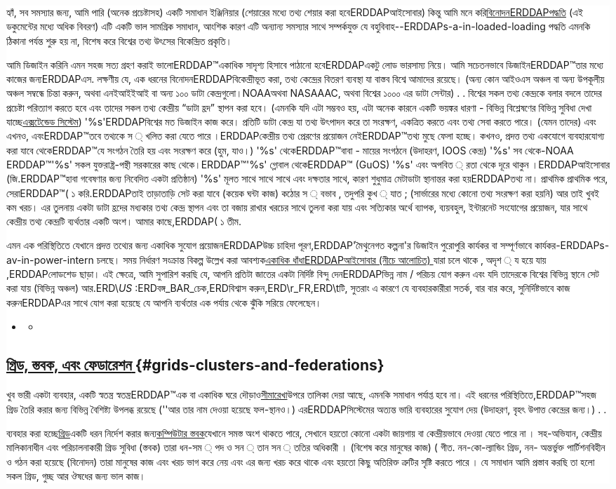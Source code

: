 হ্যাঁ, সব সমস্যার জন্য, আমি পারি (অনেক প্রচেষ্টাসহ) একটি সমাধান ইঞ্জিনিয়ার (শেয়ারের মধ্যে তথ্য শেয়ার করা হবেERDDAPআইসোবার) কিন্তু আমি মনে করি[বিনোদনERDDAPপদ্ধতি](#grids-clusters-and-federations)  (এই ডকুমেন্টের মধ্যে অধিক বিবরণ) এটি একটি ভাল সামগ্রিক সমাধান, আংশিক কারণ এটি অন্যান্য সমস্যার সাথে সম্পর্কযুক্ত যে বহুবিবাহ--ERDDAPs-a-in-loaded-loading পদ্ধতি এমনকি ঠিকানা পর্যন্ত শুরু হয় না, বিশেষ করে বিশ্বের তথ্য উৎসের বিকেন্দ্রিত প্রকৃতি।

আমি ডিজাইন করিনি এমন সহজ সত্য গ্রহণ করাই ভালোERDDAP™একাধিক সাদৃশ্য হিসাবে পাঠানো হবেERDDAPএকটু লোড ভারসাম্য নিয়ে। আমি সচেতনভাবে ডিজাইনERDDAP™তার মধ্যে কাজের জন্যERDDAPএস. লক্ষণীয় যে, এক ধরনের বিনোদনERDDAPবিকেন্দ্রীভূত করা, তথ্য কেন্দ্রের বিতরণ ব্যবস্থা যা বাস্তব বিশ্বে আমাদের রয়েছে। (অন্য কোন আইওএস অঞ্চল বা অন্য উপকূলীয় অঞ্চল সম্বন্ধে চিন্তা করুন, অথবা এনইআইইআই বা অন্য ১০০ ডাটা কেন্দ্রগুলো।NOAAঅথবা NASAAAC, অথবা বিশ্বের ১০০০ এর ডাটা সেন্টার) . . বিশ্বের সকল তথ্য কেন্দ্রকে বলার বদলে তাদের প্রচেষ্টা পরিত্যাগ করতে হবে এবং তাদের সকল তথ্য কেন্দ্রীয় “ডাটা হ্রদ” স্থাপন করা হবে। (এমনকি যদি এটা সম্ভবও হয়, এটা অনেক কারনে একটি ভয়ঙ্কর ধারণা - বিভিন্ন বিশ্লেষণের বিভিন্ন সুবিধা দেখা যাচ্ছে[এক্সটেন্ডেড সিস্টেম](https://en.wikipedia.org/wiki/Decentralised_system)) '%s'ERDDAPবিশ্বের মত ডিজাইন কাজ করে। প্রতিটি ডাটা কেন্দ্র যা তথ্য উৎপাদন করে তা সংরক্ষণ, একত্রিত করতে এবং তথ্য সেবা করতে পারে। (যেমন তাদের) এবং এখনও, এবংERDDAP™তবে তথ্যকে স ্ খলিত করা যেতে পারে ।ERDDAPকেন্দ্রীয় তথ্য প্রেরণের প্রয়োজন নেইERDDAP™তথ্য মুছে ফেলা হচ্ছে। কখনও, প্রদত্ত তথ্য একযোগে ব্যবহারযোগ্য করা যাবে
থেকেERDDAP™যে সংগঠন তৈরি হয় এবং সংরক্ষণ করে (হুম, যাও।) '%s'
থেকেERDDAP™বাবা - মায়ের সংগঠনে (উদাহরণ, IOOS কেন্দ্র) '%s'
সব থেকে-NOAA ERDDAP™'%s'
সকল যুক্তরাষ্ট্র-পন্থী সরকারের কাছ থেকে।ERDDAP™'%s'
গ্লোবাল থেকেERDDAP™  (GuOS) '%s'
এবং অপবিত ্ রতা থেকে দূরে থাকুন ।ERDDAPআইসোবার (জি.ERDDAP™হাবা গবেষণার জন্য নিবেদিত একটা প্রতিষ্ঠান) '%s'
মূলত সাথে সাথে সাথে এবং দক্ষতার সাথে, কারণ শুধুমাত্র মেটাডাটা স্থানান্তর করা হয়ERDDAPতথ্য না। প্রাথমিক প্রাথমিক পরে, সেরাERDDAP™( ১ করি.ERDDAPতাই তাড়াতাড়ি সেট করা যাবে (কয়েক ঘন্টা কাজ) কঠোর স ্ বভাব , তদুপরি কুখ ্ যাত ; (সার্ভারের মধ্যে কোনো তথ্য সংরক্ষণ করা হয়নি) আর তাই খুবই কম খরচ। এর তুলনায় একটা ডাটা হ্রদের মধ্যকার তথ্য কেন্দ্র স্থাপন এবং তা বজায় রাখার খরচের সাথে তুলনা করা যায় এবং সত্যিকার অর্থে ব্যাপক, ব্যয়বহুল, ইন্টারনেট সংযোগের প্রয়োজন, যার সাথে কেন্দ্রীয় তথ্য কেন্দ্রটি ব্যর্থতার একটি অংশ। আমার কাছে,ERDDAP( ১ তীম.

এমন এক পরিস্থিতিতে যেখানে প্রদত্ত তথ্যের জন্য একাধিক সুযোগ প্রয়োজনERDDAPউচ্চ চাহিদা পূরণ,ERDDAP'মৈথুনেগত কল্পনা'র ডিজাইন পুরোপুরি কার্যকর বা সম্পূর্ণভাবে কার্যকর-ERDDAPs-av-in-power-intern চলছে। সময় নির্ধারণ সংক্রান্ত বিকল্প উল্লেখ করা আবশ্যক[একাধিক ধাঁধাERDDAPআইসোবার (নীচে আলোচিত) ](#multiple-composite-erddaps)যারা চলে থাকে , অদৃশ ্ য হয়ে যায় ,ERDDAPলোডশেড ছাড়া। এই ক্ষেত্রে, আমি সুপারিশ করছি যে, আপনি প্রতিটা জাতের একটা নির্দিষ্ট বিন্দু দেনERDDAPভিন্ন নাম / পরিচয় যোগ করুন এবং যদি তাদেরকে বিশ্বের বিভিন্ন স্থানে সেট করা যায় (বিভিন্ন অঞ্চল) আর.ERD\\_US_ :ERDবঙ্গ_BAR_চেক,ERDবিশ্বাস করুন,ERD\r_FR,ERD\tটি, সুতরাং এ কারণে যে ব্যবহারকারীরা সতর্ক, বার বার করে, সুনির্দিষ্টভাবে কাজ করুনERDDAPএর সাথে যোগ করা হয়েছে যে আপনি ব্যর্থতার এক পর্যায় থেকে ঝুঁকি সরিয়ে ফেলেছেন।
 

- -

## [ **গ্রিড, স্তবক, এবং ফেডারেশন** ](#grids-clusters-and-federations) {#grids-clusters-and-federations} 

খুব ভারী একটা ব্যবহার, একটি স্বতন্ত্র স্বতন্ত্রERDDAP™এক বা একাধিক ঘরে দৌড়াও[সীমারেখা](#heavy-loads--constraints)উপরে তালিকা দেয়া আছে, এমনকি সমাধান পর্যাপ্ত হবে না। এই ধরনের পরিস্থিতিতে,ERDDAP™সহজ গ্রিড তৈরি করার জন্য বিভিন্ন বৈশিষ্ট্য উপলব্ধ রয়েছে (''আর তার নাম দেওয়া হয়েছে ফল-স্থানও।) এরERDDAPসিস্টেমের অত্যন্ত ভারি ব্যবহারের সুযোগ দেয় (উদাহরণ, বৃহৎ উপাত্ত কেন্দ্রের জন্য।) . .

ব্যবহার করা হচ্ছে[গ্রিড](https://en.wikipedia.org/wiki/Grid_computing)একটি ধরন নির্দেশ করার জন্য[কম্পিউটার স্তবক](https://en.wikipedia.org/wiki/Computer_cluster)যেখানে সমস্ত অংশ থাকতে পারে, সেখানে হয়তো কোনো একটা জায়গায় বা কেন্দ্রীয়ভাবে দেওয়া যেতে পারে না । সহ-অভিযান, কেন্দ্রীয় মালিকানাধীন এবং পরিচালনাকারী গ্রিড সুবিধা (স্তবক) তারা ধন-সম ্ পদ ও সন ্ তান সন ্ ততির অধিকারী । (বিশেষ করে মানুষের কাজ) ( গীত. নন-কো-ল্যান্ডিং গ্রিড, নন- অন্তর্ভুক্ত পার্টিশনবিহীন ও গঠন করা হয়েছে (বিনোদন) তারা মানুষের কাজ এবং খরচ ভাগ করে নেয় এবং এর জন্য খরচ করে থাকে এবং হয়তো কিছু অতিরিক্ত ত্রুটির সৃষ্টি করতে পারে । যে সমাধান আমি প্রস্তাব করছি তা হলো সকল গ্রিড, গুচ্ছ আর ঔষধের জন্য ভাল কাজ।
